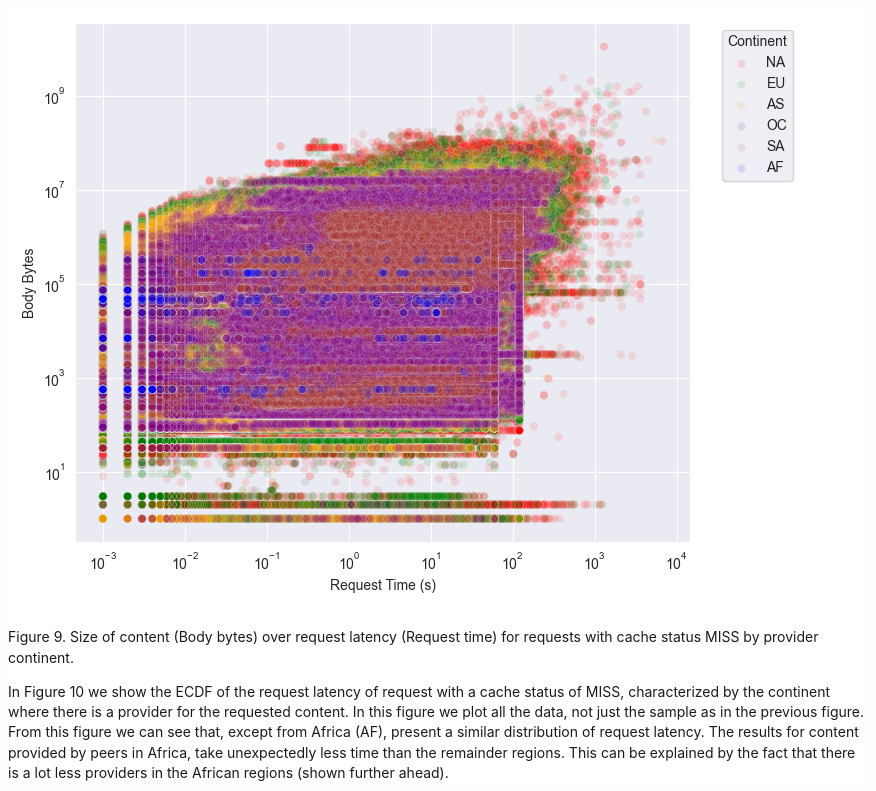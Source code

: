 ![Figure 9. Size of content (Body bytes) over request latency (Request time) for requests with cache status MISS by provider continent.](../implementations/rmf3-location-ipfs-users-and-requested-content/plots/request_time_x_continent_dist.png)

Figure 9. Size of content (Body bytes) over request latency (Request time) for requests with cache status MISS by provider continent.

In Figure 10 we show the ECDF of the request latency of request with a cache status of MISS, characterized by the continent where there is a provider for the requested content. In this figure we plot all the data, not just the sample as in the previous figure. From this figure we can see that, except from Africa (AF), present a similar distribution of request latency. The results for content provided by peers in Africa, take unexpectedly less time than the remainder regions. This can be explained by the fact that there is a lot less providers in the African regions (shown further ahead).
